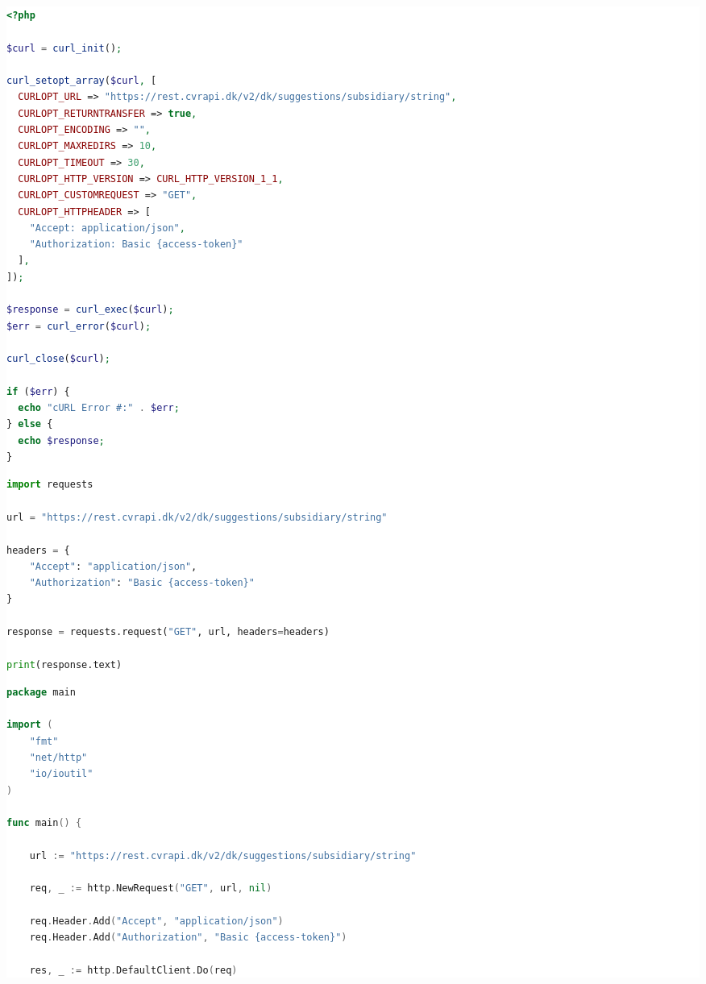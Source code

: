 ```php
<?php

$curl = curl_init();

curl_setopt_array($curl, [
  CURLOPT_URL => "https://rest.cvrapi.dk/v2/dk/suggestions/subsidiary/string",
  CURLOPT_RETURNTRANSFER => true,
  CURLOPT_ENCODING => "",
  CURLOPT_MAXREDIRS => 10,
  CURLOPT_TIMEOUT => 30,
  CURLOPT_HTTP_VERSION => CURL_HTTP_VERSION_1_1,
  CURLOPT_CUSTOMREQUEST => "GET",
  CURLOPT_HTTPHEADER => [
    "Accept: application/json",
    "Authorization: Basic {access-token}"
  ],
]);

$response = curl_exec($curl);
$err = curl_error($curl);

curl_close($curl);

if ($err) {
  echo "cURL Error #:" . $err;
} else {
  echo $response;
}
```

```python
import requests

url = "https://rest.cvrapi.dk/v2/dk/suggestions/subsidiary/string"

headers = {
    "Accept": "application/json",
    "Authorization": "Basic {access-token}"
}

response = requests.request("GET", url, headers=headers)

print(response.text)
```

```go
package main

import (
	"fmt"
	"net/http"
	"io/ioutil"
)

func main() {

	url := "https://rest.cvrapi.dk/v2/dk/suggestions/subsidiary/string"

	req, _ := http.NewRequest("GET", url, nil)

	req.Header.Add("Accept", "application/json")
	req.Header.Add("Authorization", "Basic {access-token}")

	res, _ := http.DefaultClient.Do(req)
```